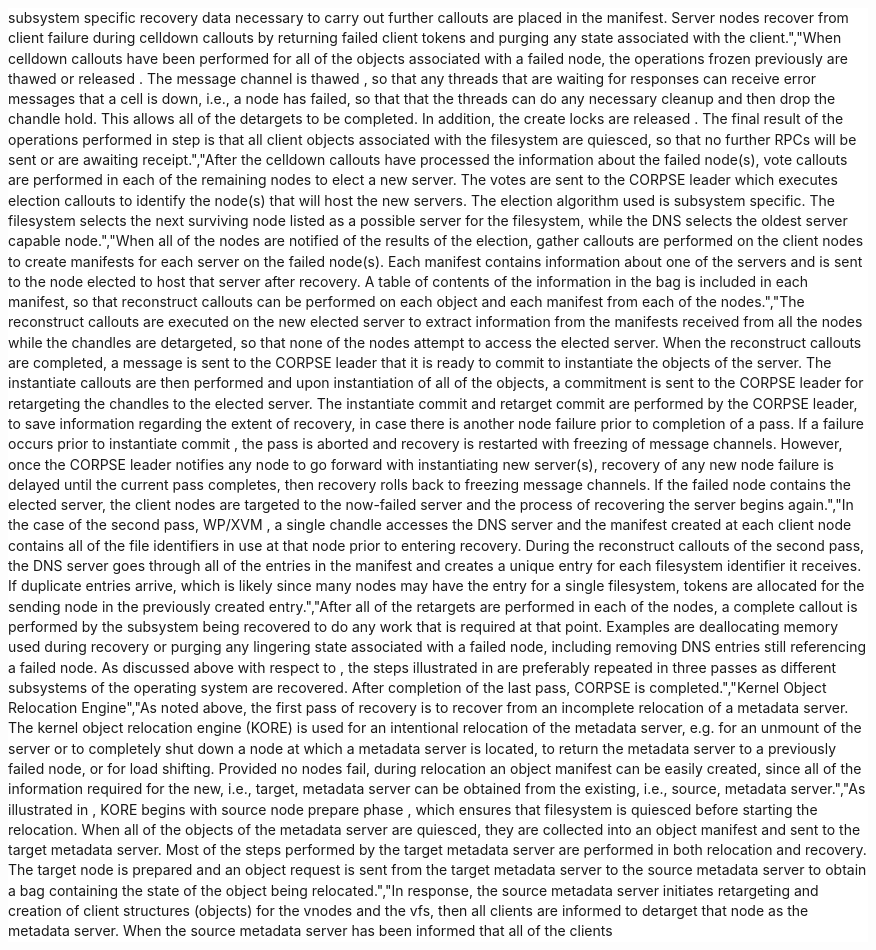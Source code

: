 subsystem specific recovery data necessary to carry out further callouts are placed in the manifest. Server nodes recover from client failure during celldown callouts by returning failed client tokens and purging any state associated with the client.","When celldown callouts have been performed  for all of the objects associated with a failed node, the operations frozen  previously are thawed or released . The message channel is thawed , so that any threads that are waiting for responses can receive error messages that a cell is down, i.e., a node has failed, so that that the threads can do any necessary cleanup and then drop the chandle hold. This allows all of the detargets to be completed. In addition, the create locks are released . The final result of the operations performed in step  is that all client objects associated with the filesystem are quiesced, so that no further RPCs will be sent or are awaiting receipt.","After the celldown callouts  have processed the information about the failed node(s), vote callouts are performed  in each of the remaining nodes to elect a new server. The votes are sent to the CORPSE leader which executes  election callouts to identify the node(s) that will host the new servers. The election algorithm used is subsystem specific. The filesystem selects the next surviving node listed as a possible server for the filesystem, while the DNS selects the oldest server capable node.","When all of the nodes are notified of the results of the election, gather callouts are performed  on the client nodes to create manifests for each server on the failed node(s). Each manifest contains information about one of the servers and is sent to the node elected to host that server after recovery. A table of contents of the information in the bag is included in each manifest, so that reconstruct callouts can be performed  on each object and each manifest from each of the nodes.","The reconstruct callouts  are executed on the new elected server to extract information from the manifests received from all the nodes while the chandles are detargeted, so that none of the nodes attempt to access the elected server. When the reconstruct callouts  are completed, a message is sent to the CORPSE leader that it is ready to commit  to instantiate the objects of the server. The instantiate callouts are then performed  and upon instantiation of all of the objects, a commitment  is sent to the CORPSE leader for retargeting the chandles to the elected server. The instantiate commit  and retarget commit  are performed by the CORPSE leader, to save information regarding the extent of recovery, in case there is another node failure prior to completion of a pass. If a failure occurs prior to instantiate commit , the pass is aborted and recovery is restarted with freezing  of message channels. However, once the CORPSE leader notifies any node to go forward with instantiating  new server(s), recovery of any new node failure is delayed until the current pass completes, then recovery rolls back to freezing  message channels. If the failed node contains the elected server, the client nodes are targeted to the now-failed server and the process of recovering the server begins again.","In the case of the second pass, WP\/XVM , a single chandle accesses the DNS server and the manifest created at each client node contains all of the file identifiers in use at that node prior to entering recovery. During the reconstruct callouts  of the second pass, the DNS server goes through all of the entries in the manifest and creates a unique entry for each filesystem identifier it receives. If duplicate entries arrive, which is likely since many nodes may have the entry for a single filesystem, tokens are allocated for the sending node in the previously created entry.","After all of the retargets are performed  in each of the nodes, a complete callout is performed  by the subsystem being recovered to do any work that is required at that point. Examples are deallocating memory used during recovery or purging any lingering state associated with a failed node, including removing DNS entries still referencing a failed node. As discussed above with respect to , the steps illustrated in  are preferably repeated in three passes as different subsystems of the operating system are recovered. After completion  of the last pass, CORPSE is completed.","Kernel Object Relocation Engine","As noted above, the first pass  of recovery is to recover from an incomplete relocation of a metadata server. The kernel object relocation engine (KORE) is used for an intentional relocation of the metadata server, e.g. for an unmount of the server or to completely shut down a node at which a metadata server is located, to return the metadata server to a previously failed node, or for load shifting. Provided no nodes fail, during relocation an object manifest can be easily created, since all of the information required for the new, i.e., target, metadata server can be obtained from the existing, i.e., source, metadata server.","As illustrated in , KORE begins with source node prepare phase , which ensures that filesystem is quiesced before starting the relocation. When all of the objects of the metadata server are quiesced, they are collected into an object manifest and sent  to the target metadata server. Most of the steps performed by the target metadata server are performed in both relocation and recovery. The target node is prepared  and an object request is sent  from the target metadata server to the source metadata server to obtain a bag containing the state of the object being relocated.","In response, the source metadata server initiates  retargeting and creation of client structures (objects) for the vnodes and the vfs, then all clients are informed  to detarget  that node as the metadata server. When the source metadata server has been informed that all of the clients